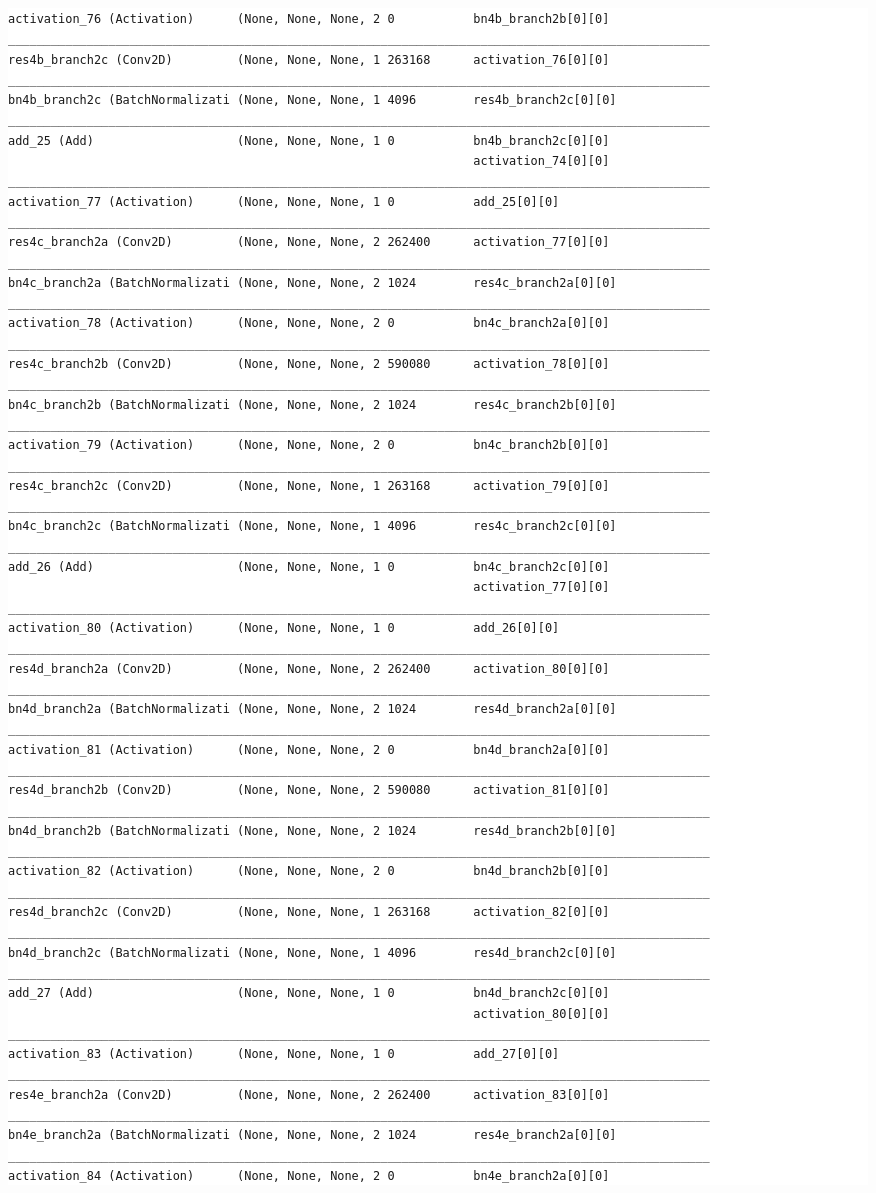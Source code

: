     activation_76 (Activation)      (None, None, None, 2 0           bn4b_branch2b[0][0]              
    __________________________________________________________________________________________________
    res4b_branch2c (Conv2D)         (None, None, None, 1 263168      activation_76[0][0]              
    __________________________________________________________________________________________________
    bn4b_branch2c (BatchNormalizati (None, None, None, 1 4096        res4b_branch2c[0][0]             
    __________________________________________________________________________________________________
    add_25 (Add)                    (None, None, None, 1 0           bn4b_branch2c[0][0]              
                                                                     activation_74[0][0]              
    __________________________________________________________________________________________________
    activation_77 (Activation)      (None, None, None, 1 0           add_25[0][0]                     
    __________________________________________________________________________________________________
    res4c_branch2a (Conv2D)         (None, None, None, 2 262400      activation_77[0][0]              
    __________________________________________________________________________________________________
    bn4c_branch2a (BatchNormalizati (None, None, None, 2 1024        res4c_branch2a[0][0]             
    __________________________________________________________________________________________________
    activation_78 (Activation)      (None, None, None, 2 0           bn4c_branch2a[0][0]              
    __________________________________________________________________________________________________
    res4c_branch2b (Conv2D)         (None, None, None, 2 590080      activation_78[0][0]              
    __________________________________________________________________________________________________
    bn4c_branch2b (BatchNormalizati (None, None, None, 2 1024        res4c_branch2b[0][0]             
    __________________________________________________________________________________________________
    activation_79 (Activation)      (None, None, None, 2 0           bn4c_branch2b[0][0]              
    __________________________________________________________________________________________________
    res4c_branch2c (Conv2D)         (None, None, None, 1 263168      activation_79[0][0]              
    __________________________________________________________________________________________________
    bn4c_branch2c (BatchNormalizati (None, None, None, 1 4096        res4c_branch2c[0][0]             
    __________________________________________________________________________________________________
    add_26 (Add)                    (None, None, None, 1 0           bn4c_branch2c[0][0]              
                                                                     activation_77[0][0]              
    __________________________________________________________________________________________________
    activation_80 (Activation)      (None, None, None, 1 0           add_26[0][0]                     
    __________________________________________________________________________________________________
    res4d_branch2a (Conv2D)         (None, None, None, 2 262400      activation_80[0][0]              
    __________________________________________________________________________________________________
    bn4d_branch2a (BatchNormalizati (None, None, None, 2 1024        res4d_branch2a[0][0]             
    __________________________________________________________________________________________________
    activation_81 (Activation)      (None, None, None, 2 0           bn4d_branch2a[0][0]              
    __________________________________________________________________________________________________
    res4d_branch2b (Conv2D)         (None, None, None, 2 590080      activation_81[0][0]              
    __________________________________________________________________________________________________
    bn4d_branch2b (BatchNormalizati (None, None, None, 2 1024        res4d_branch2b[0][0]             
    __________________________________________________________________________________________________
    activation_82 (Activation)      (None, None, None, 2 0           bn4d_branch2b[0][0]              
    __________________________________________________________________________________________________
    res4d_branch2c (Conv2D)         (None, None, None, 1 263168      activation_82[0][0]              
    __________________________________________________________________________________________________
    bn4d_branch2c (BatchNormalizati (None, None, None, 1 4096        res4d_branch2c[0][0]             
    __________________________________________________________________________________________________
    add_27 (Add)                    (None, None, None, 1 0           bn4d_branch2c[0][0]              
                                                                     activation_80[0][0]              
    __________________________________________________________________________________________________
    activation_83 (Activation)      (None, None, None, 1 0           add_27[0][0]                     
    __________________________________________________________________________________________________
    res4e_branch2a (Conv2D)         (None, None, None, 2 262400      activation_83[0][0]              
    __________________________________________________________________________________________________
    bn4e_branch2a (BatchNormalizati (None, None, None, 2 1024        res4e_branch2a[0][0]             
    __________________________________________________________________________________________________
    activation_84 (Activation)      (None, None, None, 2 0           bn4e_branch2a[0][0]              
